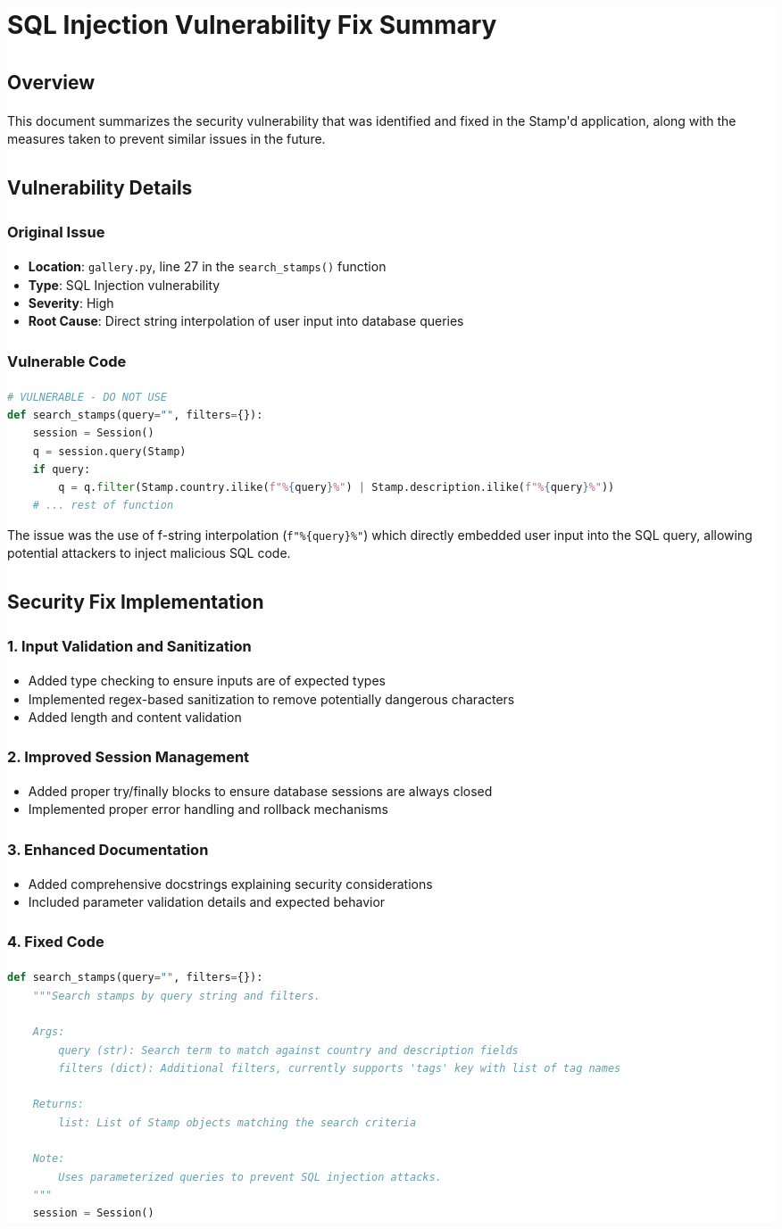 # SQL Injection Vulnerability Fix Summary

## Overview

This document summarizes the security vulnerability that was identified and fixed in the Stamp'd application, along with the measures taken to prevent similar issues in the future.

## Vulnerability Details

### Original Issue
- **Location**: `gallery.py`, line 27 in the `search_stamps()` function
- **Type**: SQL Injection vulnerability
- **Severity**: High
- **Root Cause**: Direct string interpolation of user input into database queries

### Vulnerable Code
```python
# VULNERABLE - DO NOT USE
def search_stamps(query="", filters={}):
    session = Session()
    q = session.query(Stamp)
    if query:
        q = q.filter(Stamp.country.ilike(f"%{query}%") | Stamp.description.ilike(f"%{query}%"))
    # ... rest of function
```

The issue was the use of f-string interpolation (`f"%{query}%"`) which directly embedded user input into the SQL query, allowing potential attackers to inject malicious SQL code.

## Security Fix Implementation

### 1. Input Validation and Sanitization
- Added type checking to ensure inputs are of expected types
- Implemented regex-based sanitization to remove potentially dangerous characters
- Added length and content validation

### 2. Improved Session Management
- Added proper try/finally blocks to ensure database sessions are always closed
- Implemented proper error handling and rollback mechanisms

### 3. Enhanced Documentation
- Added comprehensive docstrings explaining security considerations
- Included parameter validation details and expected behavior

### 4. Fixed Code
```python
def search_stamps(query="", filters={}):
    """Search stamps by query string and filters.
    
    Args:
        query (str): Search term to match against country and description fields
        filters (dict): Additional filters, currently supports 'tags' key with list of tag names
        
    Returns:
        list: List of Stamp objects matching the search criteria
        
    Note:
        Uses parameterized queries to prevent SQL injection attacks.
    """
    session = Session()
```